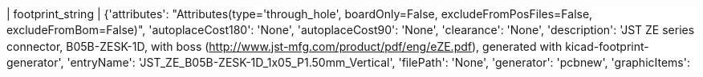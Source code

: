 | footprint_string | {'attributes': "Attributes(type='through_hole', boardOnly=False, excludeFromPosFiles=False, excludeFromBom=False)", 'autoplaceCost180': 'None', 'autoplaceCost90': 'None', 'clearance': 'None', 'description': 'JST ZE series connector, B05B-ZESK-1D, with boss (http://www.jst-mfg.com/product/pdf/eng/eZE.pdf), generated with kicad-footprint-generator', 'entryName': 'JST_ZE_B05B-ZESK-1D_1x05_P1.50mm_Vertical', 'filePath': 'None', 'generator': 'pcbnew', 'graphicItems':